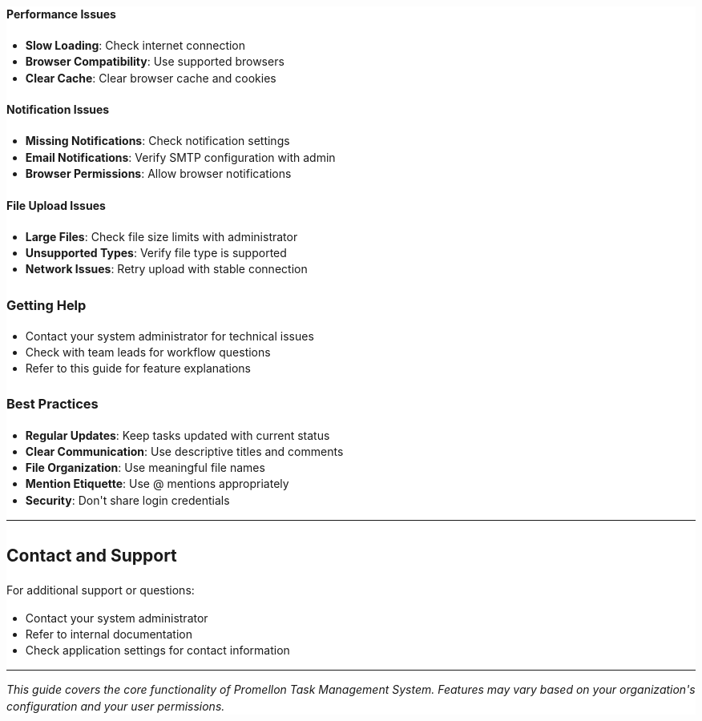 #### Performance Issues
- **Slow Loading**: Check internet connection
- **Browser Compatibility**: Use supported browsers
- **Clear Cache**: Clear browser cache and cookies

#### Notification Issues
- **Missing Notifications**: Check notification settings
- **Email Notifications**: Verify SMTP configuration with admin
- **Browser Permissions**: Allow browser notifications

#### File Upload Issues
- **Large Files**: Check file size limits with administrator
- **Unsupported Types**: Verify file type is supported
- **Network Issues**: Retry upload with stable connection

### Getting Help
- Contact your system administrator for technical issues
- Check with team leads for workflow questions
- Refer to this guide for feature explanations

### Best Practices
- **Regular Updates**: Keep tasks updated with current status
- **Clear Communication**: Use descriptive titles and comments
- **File Organization**: Use meaningful file names
- **Mention Etiquette**: Use @ mentions appropriately
- **Security**: Don't share login credentials

---

## Contact and Support

For additional support or questions:
- Contact your system administrator
- Refer to internal documentation
- Check application settings for contact information

---

*This guide covers the core functionality of Promellon Task Management System. Features may vary based on your organization's configuration and your user permissions.*